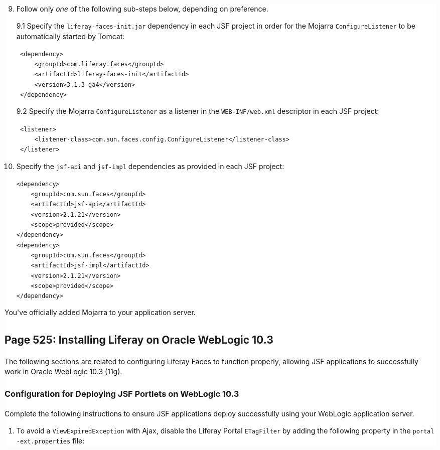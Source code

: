 9. Follow only *one* of the following sub-steps below, depending on preference. 

    9.1 Specify the `liferay-faces-init.jar` dependency in each JSF project in
    order for the Mojarra `ConfigureListener` to be automatically started by
    Tomcat:

        <dependency>
            <groupId>com.liferay.faces</groupId>
            <artifactId>liferay-faces-init</artifactId>
            <version>3.1.3-ga4</version>
        </dependency>

    9.2 Specify the Mojarra `ConfigureListener` as a listener in the
    `WEB-INF/web.xml` descriptor in each JSF project: 

        <listener>
            <listener-class>com.sun.faces.config.ConfigureListener</listener-class>
        </listener>

10. Specify the `jsf-api` and `jsf-impl` dependencies as provided in each JSF
   project: 

        <dependency>
            <groupId>com.sun.faces</groupId>
            <artifactId>jsf-api</artifactId>
            <version>2.1.21</version>
            <scope>provided</scope>
        </dependency>
        <dependency>
            <groupId>com.sun.faces</groupId>
            <artifactId>jsf-impl</artifactId>
            <version>2.1.21</version>
            <scope>provided</scope>
        </dependency>

You've officially added Mojarra to your application server.

## Page 525: Installing Liferay on Oracle WebLogic 10.3 [](id=page-525-installing-liferay-on-oracle-weblogic-10-3)

The following sections are related to configuring Liferay Faces to function
properly, allowing JSF applications to successfully work in Oracle WebLogic
10.3 (11g).

### Configuration for Deploying JSF Portlets on WebLogic 10.3 [](id=configuration-for-deploying-jsf-portlets-on-weblogic-10-3)

Complete the following instructions to ensure JSF applications deploy
successfully using your WebLogic application server.

1. To avoid a `ViewExpiredException` with Ajax, disable the Liferay Portal
`ETagFilter` by adding the following property in the `portal-ext.properties`
file: 
